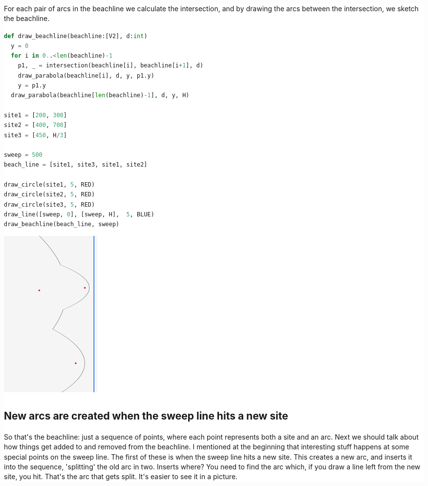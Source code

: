
For each pair of arcs in the beachline we calculate the intersection,
and by drawing the arcs between the intersection, we sketch the
beachline.

```python
def draw_beachline(beachline:[V2], d:int)
  y = 0
  for i in 0..<len(beachline)-1
    p1, _ = intersection(beachline[i], beachline[i+1], d)
    draw_parabola(beachline[i], d, y, p1.y)
    y = p1.y
  draw_parabola(beachline[len(beachline)-1], d, y, H)

site1 = [200, 300]
site2 = [400, 700]
site3 = [450, H/3]

sweep = 500
beach_line = [site1, site3, site1, site2]

draw_circle(site1, 5, RED)
draw_circle(site2, 5, RED)
draw_circle(site3, 5, RED)
draw_line([sweep, 0], [sweep, H],  5, BLUE)
draw_beachline(beach_line, sweep)
```

![](../../images/voronoi/beachline.png)

## New arcs are created when the sweep line hits a new site

So that's the beachline: just a sequence of points, where each point 
represents both a site and an arc.  Next we should talk about how 
things get
added to and removed from the beachline. I mentioned at the beginning
that interesting stuff happens at some special points on the sweep
line. The first of these is when the sweep line hits a new site. This
creates a new arc, and inserts it into the sequence, 'splitting' the
old arc in two. Inserts where? You need to find the arc which, if you
draw a line left from the new site, you hit. That's the arc that gets
split. It's easier to see it in a picture.


[^4]: the Intersection function I use here is just some not very difficult math which you can get by using the quadratic formula for the two parabola, after converting from the locus definition to the algebraic one
[^5]: I'm just going to represent it as a vector, which does make a few things inefficient. A binary tree would be better. But this is fine for small implementations
[^6]: I added an orange line which shows the equiedge between the respective sites
[^7]: <https://en.wikipedia.org/wiki/Circumcircle>. The math for calculating the center and radius of the circle can be taken straight from here.